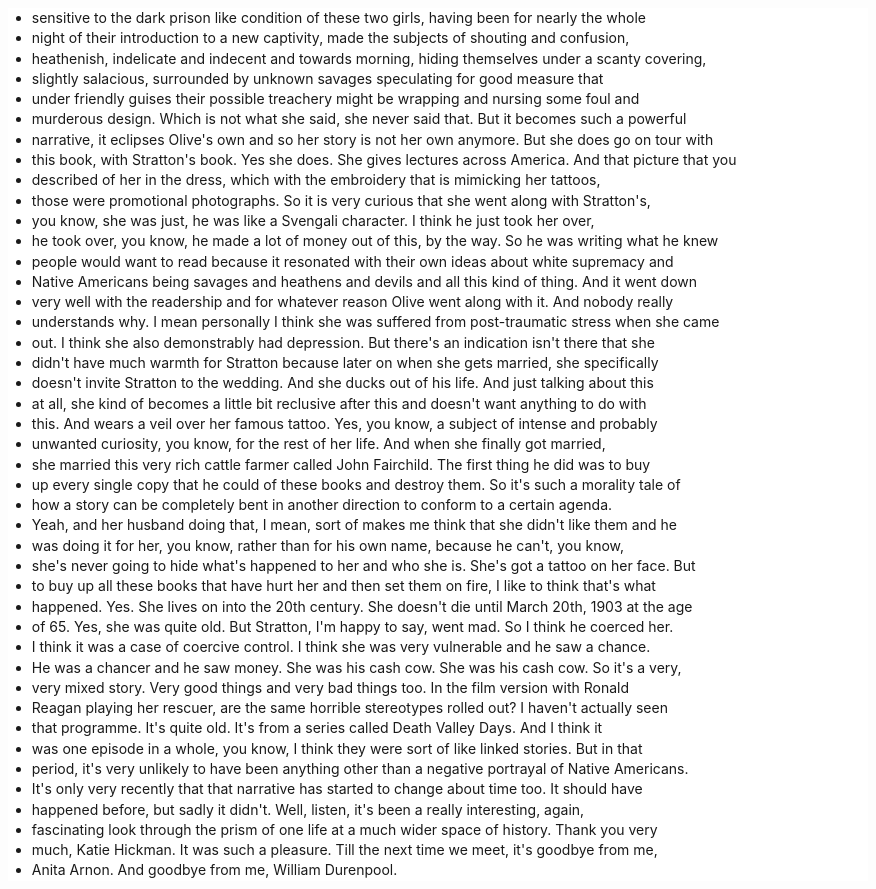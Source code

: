 *  sensitive to the dark prison like condition of these two girls, having been for nearly the whole
*  night of their introduction to a new captivity, made the subjects of shouting and confusion,
*  heathenish, indelicate and indecent and towards morning, hiding themselves under a scanty covering,
*  slightly salacious, surrounded by unknown savages speculating for good measure that
*  under friendly guises their possible treachery might be wrapping and nursing some foul and
*  murderous design. Which is not what she said, she never said that. But it becomes such a powerful
*  narrative, it eclipses Olive's own and so her story is not her own anymore. But she does go on tour with
*  this book, with Stratton's book. Yes she does. She gives lectures across America. And that picture that you
*  described of her in the dress, which with the embroidery that is mimicking her tattoos,
*  those were promotional photographs. So it is very curious that she went along with Stratton's,
*  you know, she was just, he was like a Svengali character. I think he just took her over,
*  he took over, you know, he made a lot of money out of this, by the way. So he was writing what he knew
*  people would want to read because it resonated with their own ideas about white supremacy and
*  Native Americans being savages and heathens and devils and all this kind of thing. And it went down
*  very well with the readership and for whatever reason Olive went along with it. And nobody really
*  understands why. I mean personally I think she was suffered from post-traumatic stress when she came
*  out. I think she also demonstrably had depression. But there's an indication isn't there that she
*  didn't have much warmth for Stratton because later on when she gets married, she specifically
*  doesn't invite Stratton to the wedding. And she ducks out of his life. And just talking about this
*  at all, she kind of becomes a little bit reclusive after this and doesn't want anything to do with
*  this. And wears a veil over her famous tattoo. Yes, you know, a subject of intense and probably
*  unwanted curiosity, you know, for the rest of her life. And when she finally got married,
*  she married this very rich cattle farmer called John Fairchild. The first thing he did was to buy
*  up every single copy that he could of these books and destroy them. So it's such a morality tale of
*  how a story can be completely bent in another direction to conform to a certain agenda.
*  Yeah, and her husband doing that, I mean, sort of makes me think that she didn't like them and he
*  was doing it for her, you know, rather than for his own name, because he can't, you know,
*  she's never going to hide what's happened to her and who she is. She's got a tattoo on her face. But
*  to buy up all these books that have hurt her and then set them on fire, I like to think that's what
*  happened. Yes. She lives on into the 20th century. She doesn't die until March 20th, 1903 at the age
*  of 65. Yes, she was quite old. But Stratton, I'm happy to say, went mad. So I think he coerced her.
*  I think it was a case of coercive control. I think she was very vulnerable and he saw a chance.
*  He was a chancer and he saw money. She was his cash cow. She was his cash cow. So it's a very,
*  very mixed story. Very good things and very bad things too. In the film version with Ronald
*  Reagan playing her rescuer, are the same horrible stereotypes rolled out? I haven't actually seen
*  that programme. It's quite old. It's from a series called Death Valley Days. And I think it
*  was one episode in a whole, you know, I think they were sort of like linked stories. But in that
*  period, it's very unlikely to have been anything other than a negative portrayal of Native Americans.
*  It's only very recently that that narrative has started to change about time too. It should have
*  happened before, but sadly it didn't. Well, listen, it's been a really interesting, again,
*  fascinating look through the prism of one life at a much wider space of history. Thank you very
*  much, Katie Hickman. It was such a pleasure. Till the next time we meet, it's goodbye from me,
*  Anita Arnon. And goodbye from me, William Durenpool.